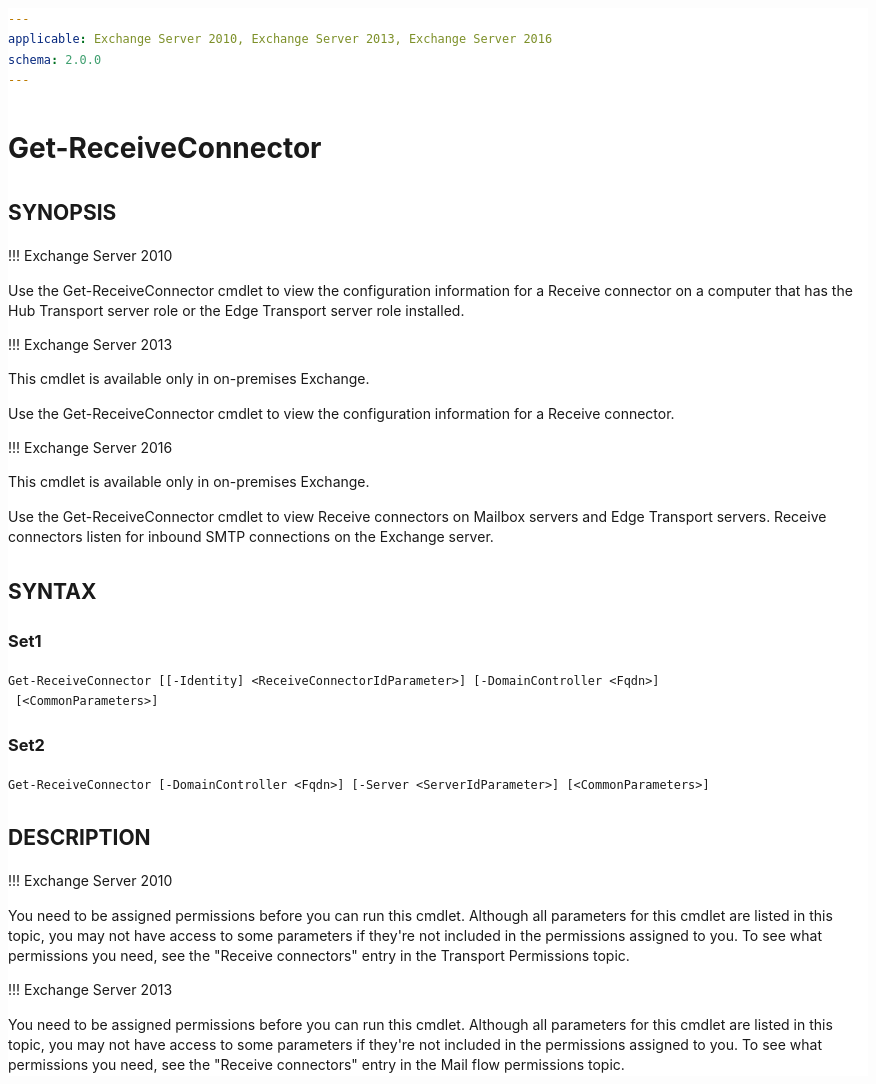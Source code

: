 ```yaml
---
applicable: Exchange Server 2010, Exchange Server 2013, Exchange Server 2016
schema: 2.0.0
---
```


# Get-ReceiveConnector

## SYNOPSIS
!!! Exchange Server 2010

Use the Get-ReceiveConnector cmdlet to view the configuration information for a Receive connector on a computer that has the Hub Transport server role or the Edge Transport server role installed.

!!! Exchange Server 2013

This cmdlet is available only in on-premises Exchange.

Use the Get-ReceiveConnector cmdlet to view the configuration information for a Receive connector.

!!! Exchange Server 2016

This cmdlet is available only in on-premises Exchange.

Use the Get-ReceiveConnector cmdlet to view Receive connectors on Mailbox servers and Edge Transport servers. Receive connectors listen for inbound SMTP connections on the Exchange server.

## SYNTAX

### Set1
```
Get-ReceiveConnector [[-Identity] <ReceiveConnectorIdParameter>] [-DomainController <Fqdn>]
 [<CommonParameters>]
```

### Set2
```
Get-ReceiveConnector [-DomainController <Fqdn>] [-Server <ServerIdParameter>] [<CommonParameters>]
```

## DESCRIPTION
!!! Exchange Server 2010

You need to be assigned permissions before you can run this cmdlet. Although all parameters for this cmdlet are listed in this topic, you may not have access to some parameters if they're not included in the permissions assigned to you. To see what permissions you need, see the "Receive connectors" entry in the Transport Permissions topic.

!!! Exchange Server 2013

You need to be assigned permissions before you can run this cmdlet. Although all parameters for this cmdlet are listed in this topic, you may not have access to some parameters if they're not included in the permissions assigned to you. To see what permissions you need, see the "Receive connectors" entry in the Mail flow permissions topic.
